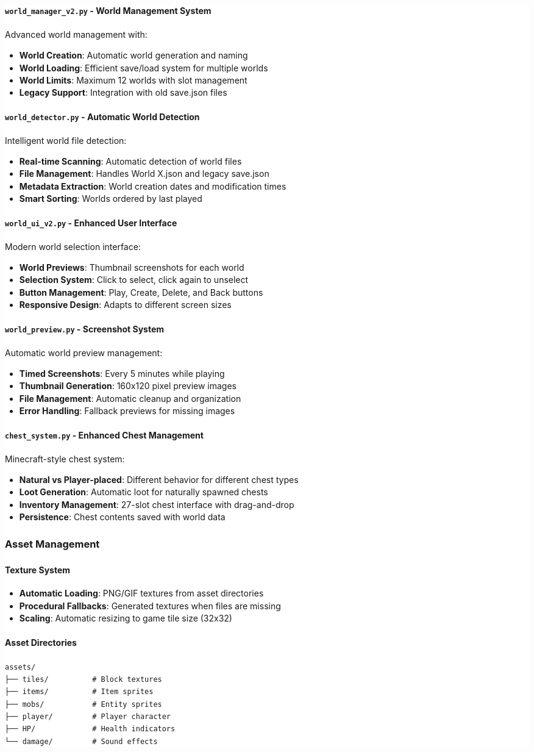 #### `world_manager_v2.py` - World Management System
Advanced world management with:
- **World Creation**: Automatic world generation and naming
- **World Loading**: Efficient save/load system for multiple worlds
- **World Limits**: Maximum 12 worlds with slot management
- **Legacy Support**: Integration with old save.json files

#### `world_detector.py` - Automatic World Detection
Intelligent world file detection:
- **Real-time Scanning**: Automatic detection of world files
- **File Management**: Handles World X.json and legacy save.json
- **Metadata Extraction**: World creation dates and modification times
- **Smart Sorting**: Worlds ordered by last played

#### `world_ui_v2.py` - Enhanced User Interface
Modern world selection interface:
- **World Previews**: Thumbnail screenshots for each world
- **Selection System**: Click to select, click again to unselect
- **Button Management**: Play, Create, Delete, and Back buttons
- **Responsive Design**: Adapts to different screen sizes

#### `world_preview.py` - Screenshot System
Automatic world preview management:
- **Timed Screenshots**: Every 5 minutes while playing
- **Thumbnail Generation**: 160x120 pixel preview images
- **File Management**: Automatic cleanup and organization
- **Error Handling**: Fallback previews for missing images

#### `chest_system.py` - Enhanced Chest Management
Minecraft-style chest system:
- **Natural vs Player-placed**: Different behavior for different chest types
- **Loot Generation**: Automatic loot for naturally spawned chests
- **Inventory Management**: 27-slot chest interface with drag-and-drop
- **Persistence**: Chest contents saved with world data

### Asset Management

#### Texture System
- **Automatic Loading**: PNG/GIF textures from asset directories
- **Procedural Fallbacks**: Generated textures when files are missing
- **Scaling**: Automatic resizing to game tile size (32x32)

#### Asset Directories
```
assets/
├── tiles/          # Block textures
├── items/          # Item sprites
├── mobs/           # Entity sprites
├── player/         # Player character
├── HP/             # Health indicators
└── damage/         # Sound effects
```

